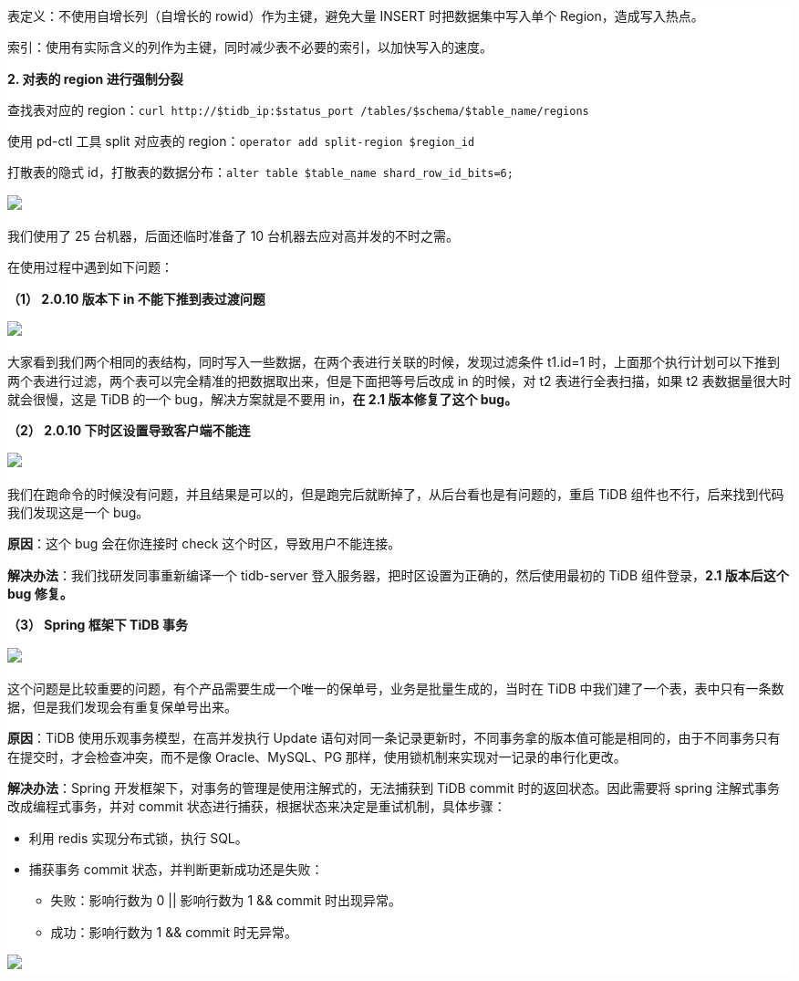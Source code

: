 表定义：不使用自增长列（自增长的 rowid）作为主键，避免大量 INSERT 时把数据集中写入单个 Region，造成写入热点。

索引：使用有实际含义的列作为主键，同时减少表不必要的索引，以加快写入的速度。

**2\. 对表的 region 进行强制分裂**

查找表对应的 region：`curl http://$tidb_ip:$status_port /tables/$schema/$table_name/regions`

使用 pd-ctl 工具 split 对应表的 region：`operator add split-region $region_id`

打散表的隐式 id，打散表的数据分布：`alter table $table_name shard_row_id_bits=6;`

![](https://download.pingcap.com/images/blog/user-case-pingankeji/22.PNG)

我们使用了 25 台机器，后面还临时准备了 10 台机器去应对高并发的不时之需。

在使用过程中遇到如下问题：

**（1） 2.0.10 版本下 in 不能下推到表过渡问题**

![](https://download.pingcap.com/images/blog/user-case-pingankeji/23.PNG)

大家看到我们两个相同的表结构，同时写入一些数据，在两个表进行关联的时候，发现过滤条件 t1.id=1 时，上面那个执行计划可以下推到两个表进行过滤，两个表可以完全精准的把数据取出来，但是下面把等号后改成 in 的时候，对 t2 表进行全表扫描，如果 t2 表数据量很大时就会很慢，这是 TiDB 的一个 bug，解决方案就是不要用 in，**在 2.1 版本修复了这个 bug。**

**（2） 2.0.10 下时区设置导致客户端不能连**

![](https://download.pingcap.com/images/blog/user-case-pingankeji/24.PNG)

我们在跑命令的时候没有问题，并且结果是可以的，但是跑完后就断掉了，从后台看也是有问题的，重启 TiDB 组件也不行，后来找到代码我们发现这是一个 bug。

**原因**：这个 bug 会在你连接时 check 这个时区，导致用户不能连接。

**解决办法**：我们找研发同事重新编译一个 tidb-server 登入服务器，把时区设置为正确的，然后使用最初的 TiDB 组件登录，**2.1 版本后这个 bug 修复。**

**（3） Spring 框架下 TiDB 事务**

![](https://download.pingcap.com/images/blog/user-case-pingankeji/25.PNG)


这个问题是比较重要的问题，有个产品需要生成一个唯一的保单号，业务是批量生成的，当时在 TiDB 中我们建了一个表，表中只有一条数据，但是我们发现会有重复保单号出来。

**原因**：TiDB 使用乐观事务模型，在高并发执行 Update 语句对同一条记录更新时，不同事务拿的版本值可能是相同的，由于不同事务只有在提交时，才会检查冲突，而不是像 Oracle、MySQL、PG 那样，使用锁机制来实现对一记录的串行化更改。

**解决办法**：Spring 开发框架下，对事务的管理是使用注解式的，无法捕获到 TiDB commit 时的返回状态。因此需要将 spring 注解式事务改成编程式事务，并对 commit 状态进行捕获，根据状态来决定是重试机制，具体步骤：

*   利用 redis 实现分布式锁，执行 SQL。

*   捕获事务 commit 状态，并判断更新成功还是失败：

    *   失败：影响行数为 0 || 影响行数为 1 && commit 时出现异常。

    *   成功：影响行数为 1 && commit 时无异常。


![](https://download.pingcap.com/images/blog/user-case-pingankeji/26.PNG)


